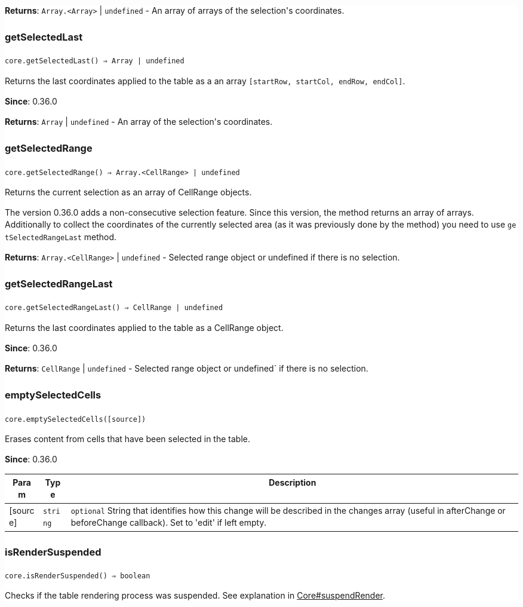 **Returns**: <code>Array.&lt;Array&gt;</code> \| <code>undefined</code> - An array of arrays of the selection's coordinates.  

### getSelectedLast
`core.getSelectedLast() ⇒ Array | undefined`

Returns the last coordinates applied to the table as a an array `[startRow, startCol, endRow, endCol]`.

**Since**: 0.36.0  

**Returns**: <code>Array</code> \| <code>undefined</code> - An array of the selection's coordinates.  

### getSelectedRange
`core.getSelectedRange() ⇒ Array.<CellRange> | undefined`

Returns the current selection as an array of CellRange objects.

The version 0.36.0 adds a non-consecutive selection feature. Since this version, the method returns an array of arrays.
Additionally to collect the coordinates of the currently selected area (as it was previously done by the method)
you need to use `getSelectedRangeLast` method.


**Returns**: <code>Array.&lt;CellRange&gt;</code> \| <code>undefined</code> - Selected range object or undefined if there is no selection.  

### getSelectedRangeLast
`core.getSelectedRangeLast() ⇒ CellRange | undefined`

Returns the last coordinates applied to the table as a CellRange object.

**Since**: 0.36.0  

**Returns**: <code>CellRange</code> \| <code>undefined</code> - Selected range object or undefined` if there is no selection.  

### emptySelectedCells
`core.emptySelectedCells([source])`

Erases content from cells that have been selected in the table.

**Since**: 0.36.0  

| Param | Type | Description |
| --- | --- | --- |
| [source] | <code>string</code> | `optional` String that identifies how this change will be described in the changes array (useful in afterChange or beforeChange callback). Set to 'edit' if left empty. |



### isRenderSuspended
`core.isRenderSuspended() ⇒ boolean`

Checks if the table rendering process was suspended. See explanation in [Core#suspendRender](./core/#suspendrender).
